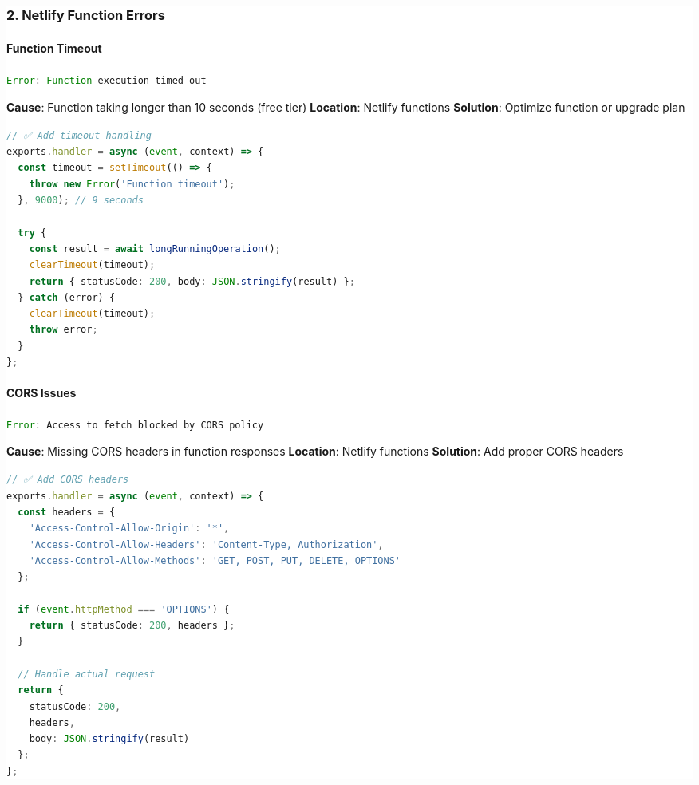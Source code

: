 ### 2. Netlify Function Errors

#### Function Timeout
```javascript
Error: Function execution timed out
```
**Cause**: Function taking longer than 10 seconds (free tier)
**Location**: Netlify functions
**Solution**: Optimize function or upgrade plan
```typescript
// ✅ Add timeout handling
exports.handler = async (event, context) => {
  const timeout = setTimeout(() => {
    throw new Error('Function timeout');
  }, 9000); // 9 seconds
  
  try {
    const result = await longRunningOperation();
    clearTimeout(timeout);
    return { statusCode: 200, body: JSON.stringify(result) };
  } catch (error) {
    clearTimeout(timeout);
    throw error;
  }
};
```

#### CORS Issues
```javascript
Error: Access to fetch blocked by CORS policy
```
**Cause**: Missing CORS headers in function responses
**Location**: Netlify functions
**Solution**: Add proper CORS headers
```typescript
// ✅ Add CORS headers
exports.handler = async (event, context) => {
  const headers = {
    'Access-Control-Allow-Origin': '*',
    'Access-Control-Allow-Headers': 'Content-Type, Authorization',
    'Access-Control-Allow-Methods': 'GET, POST, PUT, DELETE, OPTIONS'
  };

  if (event.httpMethod === 'OPTIONS') {
    return { statusCode: 200, headers };
  }

  // Handle actual request
  return {
    statusCode: 200,
    headers,
    body: JSON.stringify(result)
  };
};
```
